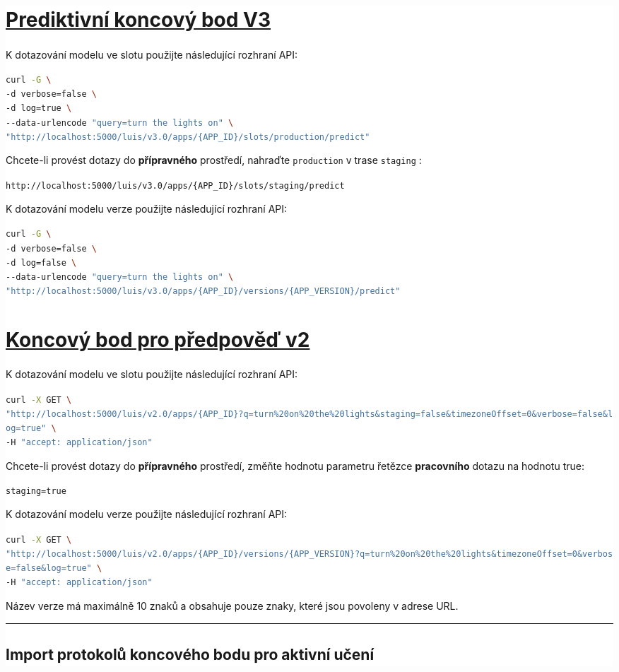 # <a name="v3-prediction-endpoint"></a>[Prediktivní koncový bod V3](#tab/v3)

K dotazování modelu ve slotu použijte následující rozhraní API:

```bash
curl -G \
-d verbose=false \
-d log=true \
--data-urlencode "query=turn the lights on" \
"http://localhost:5000/luis/v3.0/apps/{APP_ID}/slots/production/predict"
```

Chcete-li provést dotazy do **přípravného** prostředí, nahraďte `production` v trase `staging` :

`http://localhost:5000/luis/v3.0/apps/{APP_ID}/slots/staging/predict`

K dotazování modelu verze použijte následující rozhraní API:

```bash
curl -G \
-d verbose=false \
-d log=false \
--data-urlencode "query=turn the lights on" \
"http://localhost:5000/luis/v3.0/apps/{APP_ID}/versions/{APP_VERSION}/predict"
```

# <a name="v2-prediction-endpoint"></a>[Koncový bod pro předpověď v2](#tab/v2)

K dotazování modelu ve slotu použijte následující rozhraní API:

```bash
curl -X GET \
"http://localhost:5000/luis/v2.0/apps/{APP_ID}?q=turn%20on%20the%20lights&staging=false&timezoneOffset=0&verbose=false&log=true" \
-H "accept: application/json"
```
Chcete-li provést dotazy do **přípravného** prostředí, změňte hodnotu parametru řetězce **pracovního** dotazu na hodnotu true:

`staging=true`

K dotazování modelu verze použijte následující rozhraní API:

```bash
curl -X GET \
"http://localhost:5000/luis/v2.0/apps/{APP_ID}/versions/{APP_VERSION}?q=turn%20on%20the%20lights&timezoneOffset=0&verbose=false&log=true" \
-H "accept: application/json"
```
Název verze má maximálně 10 znaků a obsahuje pouze znaky, které jsou povoleny v adrese URL.

***

## <a name="import-the-endpoint-logs-for-active-learning"></a>Import protokolů koncového bodu pro aktivní učení
